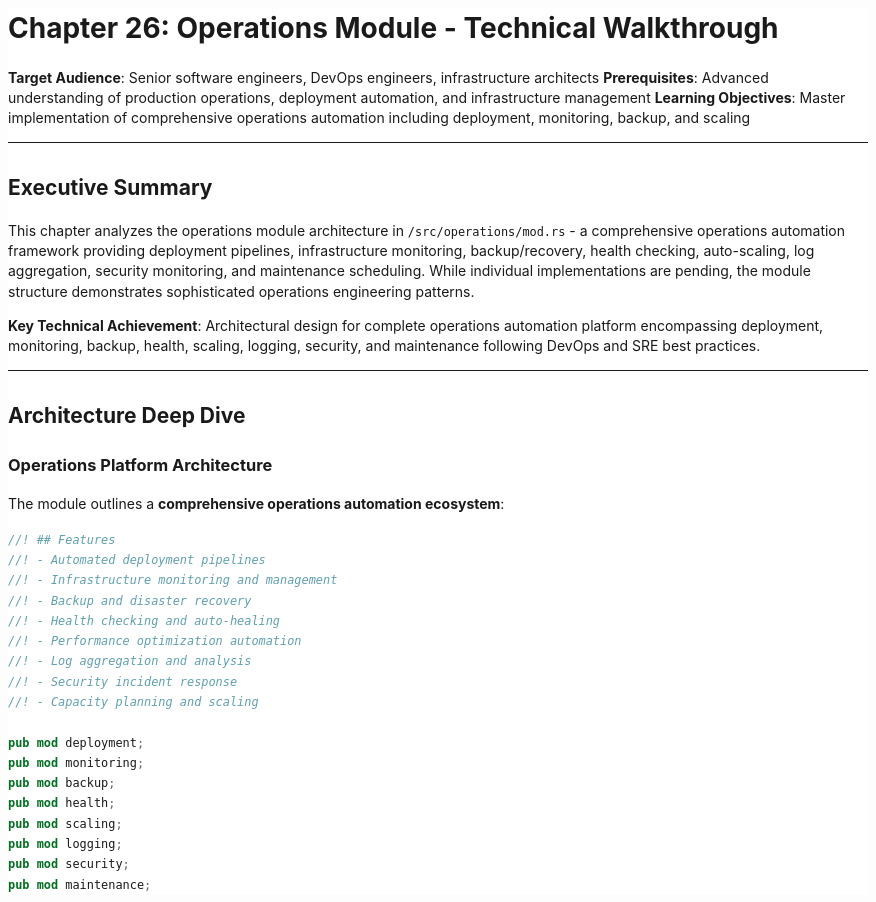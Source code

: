 # Chapter 26: Operations Module - Technical Walkthrough

**Target Audience**: Senior software engineers, DevOps engineers, infrastructure architects
**Prerequisites**: Advanced understanding of production operations, deployment automation, and infrastructure management
**Learning Objectives**: Master implementation of comprehensive operations automation including deployment, monitoring, backup, and scaling

---

## Executive Summary

This chapter analyzes the operations module architecture in `/src/operations/mod.rs` - a comprehensive operations automation framework providing deployment pipelines, infrastructure monitoring, backup/recovery, health checking, auto-scaling, log aggregation, security monitoring, and maintenance scheduling. While individual implementations are pending, the module structure demonstrates sophisticated operations engineering patterns.

**Key Technical Achievement**: Architectural design for complete operations automation platform encompassing deployment, monitoring, backup, health, scaling, logging, security, and maintenance following DevOps and SRE best practices.

---

## Architecture Deep Dive

### Operations Platform Architecture

The module outlines a **comprehensive operations automation ecosystem**:

```rust
//! ## Features
//! - Automated deployment pipelines
//! - Infrastructure monitoring and management
//! - Backup and disaster recovery
//! - Health checking and auto-healing
//! - Performance optimization automation
//! - Log aggregation and analysis
//! - Security incident response
//! - Capacity planning and scaling

pub mod deployment;
pub mod monitoring;
pub mod backup;
pub mod health;
pub mod scaling;
pub mod logging;
pub mod security;
pub mod maintenance;
```
